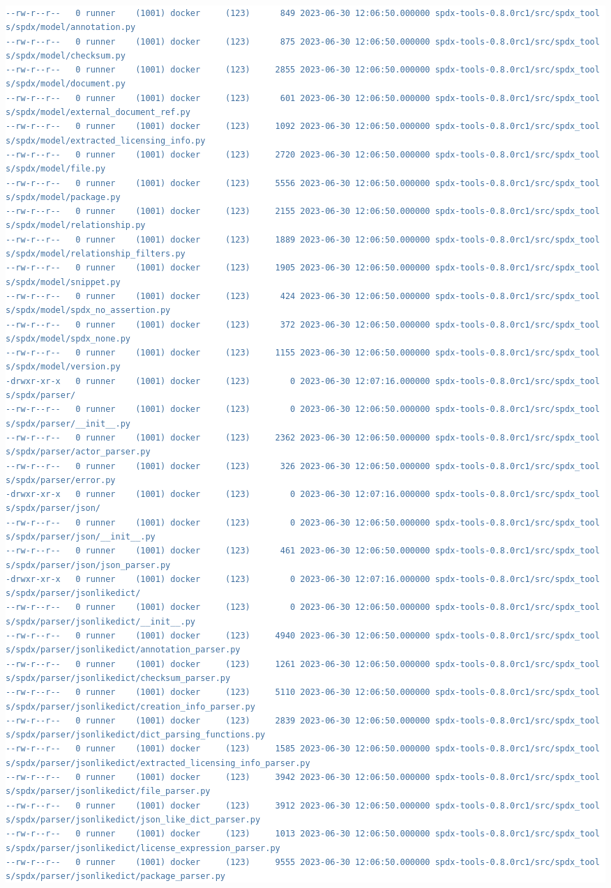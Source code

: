 ```diff
--rw-r--r--   0 runner    (1001) docker     (123)      849 2023-06-30 12:06:50.000000 spdx-tools-0.8.0rc1/src/spdx_tools/spdx/model/annotation.py
--rw-r--r--   0 runner    (1001) docker     (123)      875 2023-06-30 12:06:50.000000 spdx-tools-0.8.0rc1/src/spdx_tools/spdx/model/checksum.py
--rw-r--r--   0 runner    (1001) docker     (123)     2855 2023-06-30 12:06:50.000000 spdx-tools-0.8.0rc1/src/spdx_tools/spdx/model/document.py
--rw-r--r--   0 runner    (1001) docker     (123)      601 2023-06-30 12:06:50.000000 spdx-tools-0.8.0rc1/src/spdx_tools/spdx/model/external_document_ref.py
--rw-r--r--   0 runner    (1001) docker     (123)     1092 2023-06-30 12:06:50.000000 spdx-tools-0.8.0rc1/src/spdx_tools/spdx/model/extracted_licensing_info.py
--rw-r--r--   0 runner    (1001) docker     (123)     2720 2023-06-30 12:06:50.000000 spdx-tools-0.8.0rc1/src/spdx_tools/spdx/model/file.py
--rw-r--r--   0 runner    (1001) docker     (123)     5556 2023-06-30 12:06:50.000000 spdx-tools-0.8.0rc1/src/spdx_tools/spdx/model/package.py
--rw-r--r--   0 runner    (1001) docker     (123)     2155 2023-06-30 12:06:50.000000 spdx-tools-0.8.0rc1/src/spdx_tools/spdx/model/relationship.py
--rw-r--r--   0 runner    (1001) docker     (123)     1889 2023-06-30 12:06:50.000000 spdx-tools-0.8.0rc1/src/spdx_tools/spdx/model/relationship_filters.py
--rw-r--r--   0 runner    (1001) docker     (123)     1905 2023-06-30 12:06:50.000000 spdx-tools-0.8.0rc1/src/spdx_tools/spdx/model/snippet.py
--rw-r--r--   0 runner    (1001) docker     (123)      424 2023-06-30 12:06:50.000000 spdx-tools-0.8.0rc1/src/spdx_tools/spdx/model/spdx_no_assertion.py
--rw-r--r--   0 runner    (1001) docker     (123)      372 2023-06-30 12:06:50.000000 spdx-tools-0.8.0rc1/src/spdx_tools/spdx/model/spdx_none.py
--rw-r--r--   0 runner    (1001) docker     (123)     1155 2023-06-30 12:06:50.000000 spdx-tools-0.8.0rc1/src/spdx_tools/spdx/model/version.py
-drwxr-xr-x   0 runner    (1001) docker     (123)        0 2023-06-30 12:07:16.000000 spdx-tools-0.8.0rc1/src/spdx_tools/spdx/parser/
--rw-r--r--   0 runner    (1001) docker     (123)        0 2023-06-30 12:06:50.000000 spdx-tools-0.8.0rc1/src/spdx_tools/spdx/parser/__init__.py
--rw-r--r--   0 runner    (1001) docker     (123)     2362 2023-06-30 12:06:50.000000 spdx-tools-0.8.0rc1/src/spdx_tools/spdx/parser/actor_parser.py
--rw-r--r--   0 runner    (1001) docker     (123)      326 2023-06-30 12:06:50.000000 spdx-tools-0.8.0rc1/src/spdx_tools/spdx/parser/error.py
-drwxr-xr-x   0 runner    (1001) docker     (123)        0 2023-06-30 12:07:16.000000 spdx-tools-0.8.0rc1/src/spdx_tools/spdx/parser/json/
--rw-r--r--   0 runner    (1001) docker     (123)        0 2023-06-30 12:06:50.000000 spdx-tools-0.8.0rc1/src/spdx_tools/spdx/parser/json/__init__.py
--rw-r--r--   0 runner    (1001) docker     (123)      461 2023-06-30 12:06:50.000000 spdx-tools-0.8.0rc1/src/spdx_tools/spdx/parser/json/json_parser.py
-drwxr-xr-x   0 runner    (1001) docker     (123)        0 2023-06-30 12:07:16.000000 spdx-tools-0.8.0rc1/src/spdx_tools/spdx/parser/jsonlikedict/
--rw-r--r--   0 runner    (1001) docker     (123)        0 2023-06-30 12:06:50.000000 spdx-tools-0.8.0rc1/src/spdx_tools/spdx/parser/jsonlikedict/__init__.py
--rw-r--r--   0 runner    (1001) docker     (123)     4940 2023-06-30 12:06:50.000000 spdx-tools-0.8.0rc1/src/spdx_tools/spdx/parser/jsonlikedict/annotation_parser.py
--rw-r--r--   0 runner    (1001) docker     (123)     1261 2023-06-30 12:06:50.000000 spdx-tools-0.8.0rc1/src/spdx_tools/spdx/parser/jsonlikedict/checksum_parser.py
--rw-r--r--   0 runner    (1001) docker     (123)     5110 2023-06-30 12:06:50.000000 spdx-tools-0.8.0rc1/src/spdx_tools/spdx/parser/jsonlikedict/creation_info_parser.py
--rw-r--r--   0 runner    (1001) docker     (123)     2839 2023-06-30 12:06:50.000000 spdx-tools-0.8.0rc1/src/spdx_tools/spdx/parser/jsonlikedict/dict_parsing_functions.py
--rw-r--r--   0 runner    (1001) docker     (123)     1585 2023-06-30 12:06:50.000000 spdx-tools-0.8.0rc1/src/spdx_tools/spdx/parser/jsonlikedict/extracted_licensing_info_parser.py
--rw-r--r--   0 runner    (1001) docker     (123)     3942 2023-06-30 12:06:50.000000 spdx-tools-0.8.0rc1/src/spdx_tools/spdx/parser/jsonlikedict/file_parser.py
--rw-r--r--   0 runner    (1001) docker     (123)     3912 2023-06-30 12:06:50.000000 spdx-tools-0.8.0rc1/src/spdx_tools/spdx/parser/jsonlikedict/json_like_dict_parser.py
--rw-r--r--   0 runner    (1001) docker     (123)     1013 2023-06-30 12:06:50.000000 spdx-tools-0.8.0rc1/src/spdx_tools/spdx/parser/jsonlikedict/license_expression_parser.py
--rw-r--r--   0 runner    (1001) docker     (123)     9555 2023-06-30 12:06:50.000000 spdx-tools-0.8.0rc1/src/spdx_tools/spdx/parser/jsonlikedict/package_parser.py
```